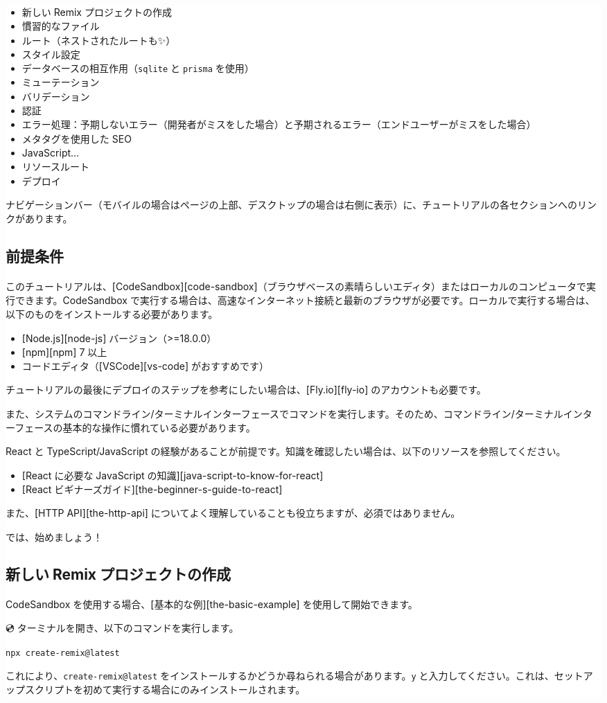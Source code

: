 - 新しい Remix プロジェクトの作成
- 慣習的なファイル
- ルート（ネストされたルートも✨）
- スタイル設定
- データベースの相互作用（`sqlite` と `prisma` を使用）
- ミューテーション
- バリデーション
- 認証
- エラー処理：予期しないエラー（開発者がミスをした場合）と予期されるエラー（エンドユーザーがミスをした場合）
- メタタグを使用した SEO
- JavaScript...
- リソースルート
- デプロイ

ナビゲーションバー（モバイルの場合はページの上部、デスクトップの場合は右側に表示）に、チュートリアルの各セクションへのリンクがあります。

## 前提条件

このチュートリアルは、[CodeSandbox][code-sandbox]（ブラウザベースの素晴らしいエディタ）またはローカルのコンピュータで実行できます。CodeSandbox で実行する場合は、高速なインターネット接続と最新のブラウザが必要です。ローカルで実行する場合は、以下のものをインストールする必要があります。

- [Node.js][node-js] バージョン（>=18.0.0）
- [npm][npm] 7 以上
- コードエディタ（[VSCode][vs-code] がおすすめです）

チュートリアルの最後にデプロイのステップを参考にしたい場合は、[Fly.io][fly-io] のアカウントも必要です。

また、システムのコマンドライン/ターミナルインターフェースでコマンドを実行します。そのため、コマンドライン/ターミナルインターフェースの基本的な操作に慣れている必要があります。

React と TypeScript/JavaScript の経験があることが前提です。知識を確認したい場合は、以下のリソースを参照してください。

- [React に必要な JavaScript の知識][java-script-to-know-for-react]
- [React ビギナーズガイド][the-beginner-s-guide-to-react]

また、[HTTP API][the-http-api] についてよく理解していることも役立ちますが、必須ではありません。

では、始めましょう！

## 新しい Remix プロジェクトの作成

<docs-info>

CodeSandbox を使用する場合、[基本的な例][the-basic-example] を使用して開始できます。

</docs-info>

💿 ターミナルを開き、以下のコマンドを実行します。

```shellscript nonumber
npx create-remix@latest
```

<docs-info>

これにより、`create-remix@latest` をインストールするかどうか尋ねられる場合があります。`y` と入力してください。これは、セットアップスクリプトを初めて実行する場合にのみインストールされます。

</docs-info>
